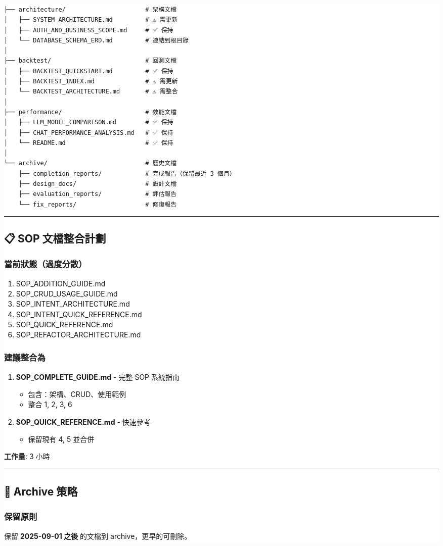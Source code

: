 ```
├── architecture/                      # 架構文檔
│   ├── SYSTEM_ARCHITECTURE.md         # ⚠️ 需更新
│   ├── AUTH_AND_BUSINESS_SCOPE.md     # ✅ 保持
│   └── DATABASE_SCHEMA_ERD.md         # 連結到根目錄
│
├── backtest/                          # 回測文檔
│   ├── BACKTEST_QUICKSTART.md         # ✅ 保持
│   ├── BACKTEST_INDEX.md              # ⚠️ 需更新
│   └── BACKTEST_ARCHITECTURE.md       # ⚠️ 需整合
│
├── performance/                       # 效能文檔
│   ├── LLM_MODEL_COMPARISON.md        # ✅ 保持
│   ├── CHAT_PERFORMANCE_ANALYSIS.md   # ✅ 保持
│   └── README.md                      # ✅ 保持
│
└── archive/                           # 歷史文檔
    ├── completion_reports/            # 完成報告（保留最近 3 個月）
    ├── design_docs/                   # 設計文檔
    ├── evaluation_reports/            # 評估報告
    └── fix_reports/                   # 修復報告
```

---

## 📋 SOP 文檔整合計劃

### 當前狀態（過度分散）
1. SOP_ADDITION_GUIDE.md
2. SOP_CRUD_USAGE_GUIDE.md
3. SOP_INTENT_ARCHITECTURE.md
4. SOP_INTENT_QUICK_REFERENCE.md
5. SOP_QUICK_REFERENCE.md
6. SOP_REFACTOR_ARCHITECTURE.md

### 建議整合為
1. **SOP_COMPLETE_GUIDE.md** - 完整 SOP 系統指南
   - 包含：架構、CRUD、使用範例
   - 整合 1, 2, 3, 6

2. **SOP_QUICK_REFERENCE.md** - 快速參考
   - 保留現有 4, 5 並合併

**工作量**: 3 小時

---

## 🔄 Archive 策略

### 保留原則
保留 **2025-09-01 之後** 的文檔到 archive，更早的可刪除。
